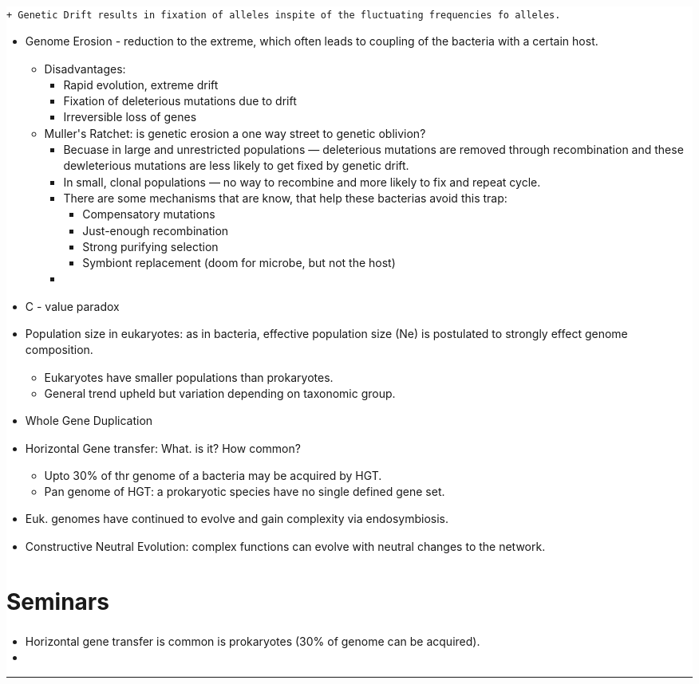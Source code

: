     + Genetic Drift results in fixation of alleles inspite of the fluctuating frequencies fo alleles.

+ Genome Erosion - reduction to the extreme, which often leads to coupling of the bacteria with a certain host.

  + Disadvantages:
    + Rapid evolution, extreme drift
    + Fixation of deleterious mutations due to drift
    + Irreversible loss of genes
  + Muller's Ratchet: is genetic erosion a one way street to genetic oblivion?
    + Becuase in large and unrestricted populations — deleterious mutations are removed through recombination and these dewleterious mutations are less likely to get fixed by genetic drift.
    + In small, clonal populations — no way to recombine and more likely to fix and repeat cycle.
    + There are some mechanisms that are know, that help these bacterias avoid this trap:
      + Compensatory mutations
      + Just-enough recombination
      + Strong purifying selection
      + Symbiont replacement (doom for microbe, but not the host)
    +  

+ C - value paradox

+ Population size in eukaryotes: as in bacteria, effective population size (Ne) is postulated to strongly effect genome composition.

  + Eukaryotes have smaller populations than prokaryotes.
  + General trend upheld but variation depending on taxonomic group.

+ Whole Gene Duplication

+ Horizontal Gene transfer: What. is it? How common?

  + Upto 30% of thr genome of a bacteria may be acquired by HGT.
  + Pan genome of HGT: a prokaryotic species have no single defined gene set.

+ Euk. genomes have continued to evolve and gain complexity via endosymbiosis.

+ Constructive Neutral Evolution: complex functions can evolve with neutral changes to the network.



# Seminars



+ Horizontal gene transfer is common is prokaryotes (30% of genome can be acquired).
+ 

---

